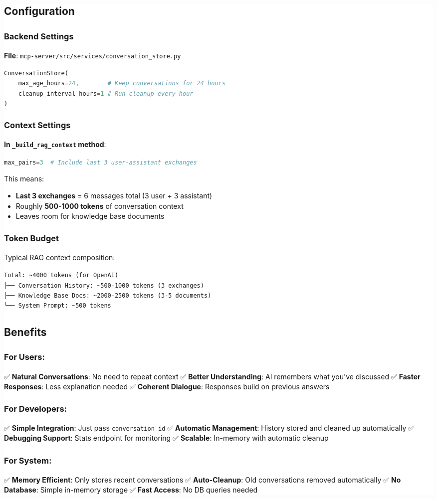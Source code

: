 ## Configuration

### Backend Settings

**File**: `mcp-server/src/services/conversation_store.py`

```python
ConversationStore(
    max_age_hours=24,        # Keep conversations for 24 hours
    cleanup_interval_hours=1 # Run cleanup every hour
)
```

### Context Settings

**In `_build_rag_context` method**:
```python
max_pairs=3  # Include last 3 user-assistant exchanges
```

This means:
- **Last 3 exchanges** = 6 messages total (3 user + 3 assistant)
- Roughly **500-1000 tokens** of conversation context
- Leaves room for knowledge base documents

### Token Budget

Typical RAG context composition:
```
Total: ~4000 tokens (for OpenAI)
├── Conversation History: ~500-1000 tokens (3 exchanges)
├── Knowledge Base Docs: ~2000-2500 tokens (3-5 documents)
└── System Prompt: ~500 tokens
```

## Benefits

### For Users:
✅ **Natural Conversations**: No need to repeat context
✅ **Better Understanding**: AI remembers what you've discussed
✅ **Faster Responses**: Less explanation needed
✅ **Coherent Dialogue**: Responses build on previous answers

### For Developers:
✅ **Simple Integration**: Just pass `conversation_id`
✅ **Automatic Management**: History stored and cleaned up automatically
✅ **Debugging Support**: Stats endpoint for monitoring
✅ **Scalable**: In-memory with automatic cleanup

### For System:
✅ **Memory Efficient**: Only stores recent conversations
✅ **Auto-Cleanup**: Old conversations removed automatically
✅ **No Database**: Simple in-memory storage
✅ **Fast Access**: No DB queries needed
